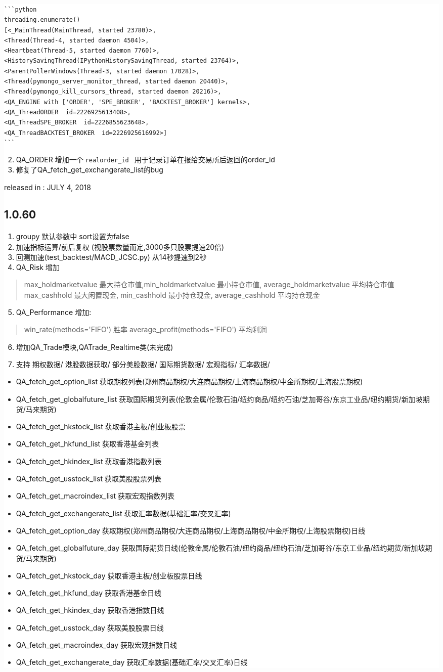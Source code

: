     ```python
    threading.enumerate()
    [<_MainThread(MainThread, started 23780)>,
    <Thread(Thread-4, started daemon 4504)>,
    <Heartbeat(Thread-5, started daemon 7760)>,
    <HistorySavingThread(IPythonHistorySavingThread, started 23764)>,
    <ParentPollerWindows(Thread-3, started daemon 17028)>,  
    <Thread(pymongo_server_monitor_thread, started daemon 20440)>,
    <Thread(pymongo_kill_cursors_thread, started daemon 20216)>,
    <QA_ENGINE with ['ORDER', 'SPE_BROKER', 'BACKTEST_BROKER'] kernels>,
    <QA_ThreadORDER  id=2226925613408>,
    <QA_ThreadSPE_BROKER  id=2226855623648>,
    <QA_ThreadBACKTEST_BROKER  id=2226925616992>]
    ```
    
2. QA_ORDER 增加一个 ```realorder_id ``` 用于记录订单在报给交易所后返回的order_id
3. 修复了QA_fetch_get_exchangerate_list的bug

released in : JULY 4, 2018

## 1.0.60 

1. groupy 默认参数中 sort设置为false
2. 加速指标运算/前后复权 (视股票数量而定,3000多只股票提速20倍)
3. 回测加速(test_backtest/MACD_JCSC.py) 从14秒提速到2秒
4. QA_Risk 增加

> max_holdmarketvalue 最大持仓市值,min_holdmarketvalue 最小持仓市值, average_holdmarketvalue 平均持仓市值
> max_cashhold 最大闲置现金, min_cashhold 最小持仓现金, average_cashhold 平均持仓现金

5. QA_Performance 增加:

> win_rate(methods='FIFO') 胜率
> average_profit(methods='FIFO') 平均利润

6. 增加QA_Trade模块,QATrade_Realtime类(未完成)

7. 支持 期权数据/ 港股数据获取/ 部分美股数据/ 国际期货数据/ 宏观指标/ 汇率数据/

- QA_fetch_get_option_list 获取期权列表(郑州商品期权/大连商品期权/上海商品期权/中金所期权/上海股票期权)
- QA_fetch_get_globalfuture_list 获取国际期货列表(伦敦金属/伦敦石油/纽约商品/纽约石油/芝加哥谷/东京工业品/纽约期货/新加坡期货/马来期货)
- QA_fetch_get_hkstock_list 获取香港主板/创业板股票
- QA_fetch_get_hkfund_list  获取香港基金列表
- QA_fetch_get_hkindex_list 获取香港指数列表
- QA_fetch_get_usstock_list 获取美股股票列表
- QA_fetch_get_macroindex_list 获取宏观指数列表
- QA_fetch_get_exchangerate_list 获取汇率数据(基础汇率/交叉汇率)

- QA_fetch_get_option_day 获取期权(郑州商品期权/大连商品期权/上海商品期权/中金所期权/上海股票期权)日线
- QA_fetch_get_globalfuture_day 获取国际期货日线(伦敦金属/伦敦石油/纽约商品/纽约石油/芝加哥谷/东京工业品/纽约期货/新加坡期货/马来期货)
- QA_fetch_get_hkstock_day 获取香港主板/创业板股票日线
- QA_fetch_get_hkfund_day  获取香港基金日线
- QA_fetch_get_hkindex_day 获取香港指数日线
- QA_fetch_get_usstock_day 获取美股股票日线
- QA_fetch_get_macroindex_day 获取宏观指数日线
- QA_fetch_get_exchangerate_day 获取汇率数据(基础汇率/交叉汇率)日线


[In1]: datafq.split_dicts